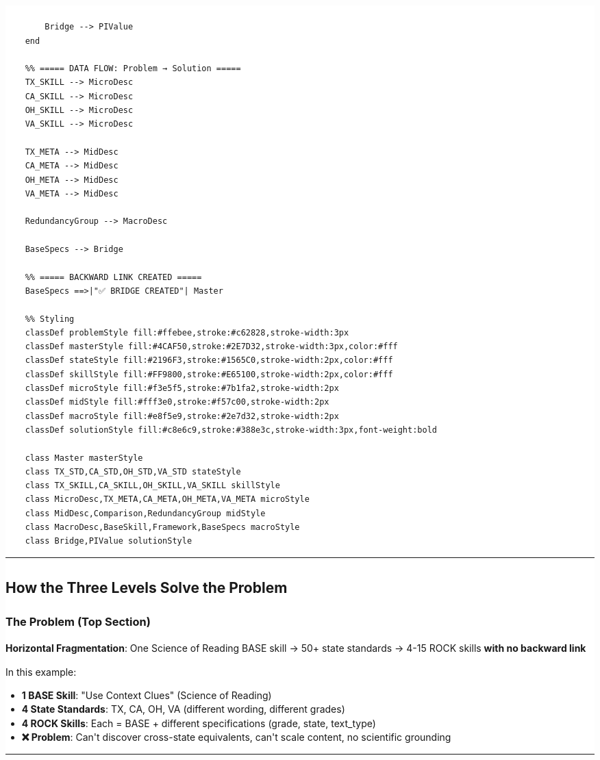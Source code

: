 ```mermaid
        
        Bridge --> PIValue
    end
    
    %% ===== DATA FLOW: Problem → Solution =====
    TX_SKILL --> MicroDesc
    CA_SKILL --> MicroDesc
    OH_SKILL --> MicroDesc
    VA_SKILL --> MicroDesc
    
    TX_META --> MidDesc
    CA_META --> MidDesc
    OH_META --> MidDesc
    VA_META --> MidDesc
    
    RedundancyGroup --> MacroDesc
    
    BaseSpecs --> Bridge
    
    %% ===== BACKWARD LINK CREATED =====
    BaseSpecs ==>|"✅ BRIDGE CREATED"| Master
    
    %% Styling
    classDef problemStyle fill:#ffebee,stroke:#c62828,stroke-width:3px
    classDef masterStyle fill:#4CAF50,stroke:#2E7D32,stroke-width:3px,color:#fff
    classDef stateStyle fill:#2196F3,stroke:#1565C0,stroke-width:2px,color:#fff
    classDef skillStyle fill:#FF9800,stroke:#E65100,stroke-width:2px,color:#fff
    classDef microStyle fill:#f3e5f5,stroke:#7b1fa2,stroke-width:2px
    classDef midStyle fill:#fff3e0,stroke:#f57c00,stroke-width:2px
    classDef macroStyle fill:#e8f5e9,stroke:#2e7d32,stroke-width:2px
    classDef solutionStyle fill:#c8e6c9,stroke:#388e3c,stroke-width:3px,font-weight:bold
    
    class Master masterStyle
    class TX_STD,CA_STD,OH_STD,VA_STD stateStyle
    class TX_SKILL,CA_SKILL,OH_SKILL,VA_SKILL skillStyle
    class MicroDesc,TX_META,CA_META,OH_META,VA_META microStyle
    class MidDesc,Comparison,RedundancyGroup midStyle
    class MacroDesc,BaseSkill,Framework,BaseSpecs macroStyle
    class Bridge,PIValue solutionStyle
```

---

## How the Three Levels Solve the Problem

### The Problem (Top Section)
**Horizontal Fragmentation**: One Science of Reading BASE skill → 50+ state standards → 4-15 ROCK skills **with no backward link**

In this example:
- **1 BASE Skill**: "Use Context Clues" (Science of Reading)
- **4 State Standards**: TX, CA, OH, VA (different wording, different grades)
- **4 ROCK Skills**: Each = BASE + different specifications (grade, state, text_type)
- **❌ Problem**: Can't discover cross-state equivalents, can't scale content, no scientific grounding

---